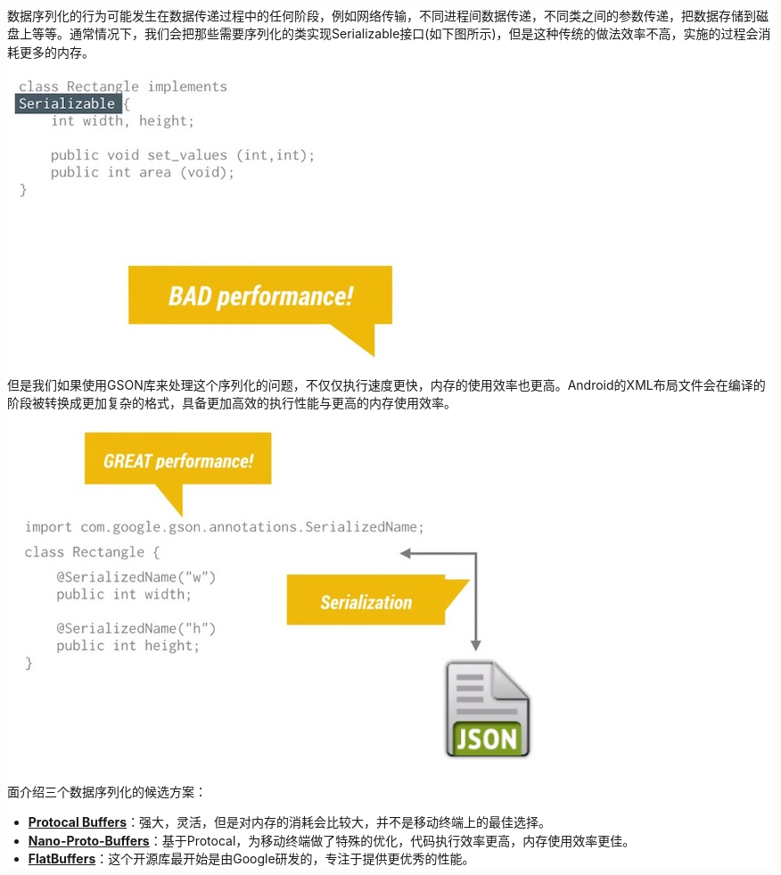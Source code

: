 数据序列化的行为可能发生在数据传递过程中的任何阶段，例如网络传输，不同进程间数据传递，不同类之间的参数传递，把数据存储到磁盘上等等。通常情况下，我们会把那些需要序列化的类实现Serializable接口(如下图所示)，但是这种传统的做法效率不高，实施的过程会消耗更多的内存。

![android_perf_4_serialIzation_implement](assets/android_perf_4_serialIzation_implement.png)

但是我们如果使用GSON库来处理这个序列化的问题，不仅仅执行速度更快，内存的使用效率也更高。Android的XML布局文件会在编译的阶段被转换成更加复杂的格式，具备更加高效的执行性能与更高的内存使用效率。

![android_perf_4_serialIzation_gson](assets/android_perf_4_serialIzation_gson.png)

面介绍三个数据序列化的候选方案：

- **[Protocal Buffers](https://developers.google.com/protocol-buffers/?utm_campaign=android_series_serialization_performance_101315&utm_source=anddev&utm_medium=yt-annt)**：强大，灵活，但是对内存的消耗会比较大，并不是移动终端上的最佳选择。
- **[Nano-Proto-Buffers](https://android.googlesource.com/platform/external/protobuf/+/master/java/README.txt?utm_campaign=android_series_serialization_performance_101315&utm_source=anddev&utm_medium=yt-annt)**：基于Protocal，为移动终端做了特殊的优化，代码执行效率更高，内存使用效率更佳。
- **[FlatBuffers](https://google.github.io/flatbuffers/)**：这个开源库最开始是由Google研发的，专注于提供更优秀的性能。
